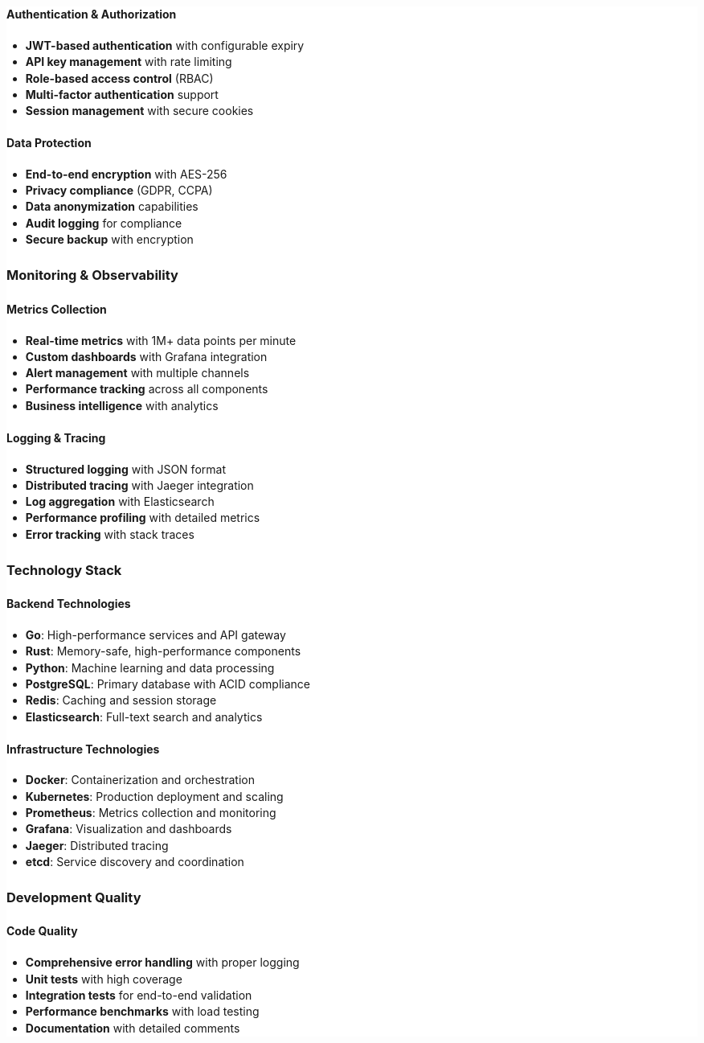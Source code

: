#### Authentication & Authorization
- **JWT-based authentication** with configurable expiry
- **API key management** with rate limiting
- **Role-based access control** (RBAC)
- **Multi-factor authentication** support
- **Session management** with secure cookies

#### Data Protection
- **End-to-end encryption** with AES-256
- **Privacy compliance** (GDPR, CCPA)
- **Data anonymization** capabilities
- **Audit logging** for compliance
- **Secure backup** with encryption

### Monitoring & Observability

#### Metrics Collection
- **Real-time metrics** with 1M+ data points per minute
- **Custom dashboards** with Grafana integration
- **Alert management** with multiple channels
- **Performance tracking** across all components
- **Business intelligence** with analytics

#### Logging & Tracing
- **Structured logging** with JSON format
- **Distributed tracing** with Jaeger integration
- **Log aggregation** with Elasticsearch
- **Performance profiling** with detailed metrics
- **Error tracking** with stack traces

### Technology Stack

#### Backend Technologies
- **Go**: High-performance services and API gateway
- **Rust**: Memory-safe, high-performance components
- **Python**: Machine learning and data processing
- **PostgreSQL**: Primary database with ACID compliance
- **Redis**: Caching and session storage
- **Elasticsearch**: Full-text search and analytics

#### Infrastructure Technologies
- **Docker**: Containerization and orchestration
- **Kubernetes**: Production deployment and scaling
- **Prometheus**: Metrics collection and monitoring
- **Grafana**: Visualization and dashboards
- **Jaeger**: Distributed tracing
- **etcd**: Service discovery and coordination

### Development Quality

#### Code Quality
- **Comprehensive error handling** with proper logging
- **Unit tests** with high coverage
- **Integration tests** for end-to-end validation
- **Performance benchmarks** with load testing
- **Documentation** with detailed comments
